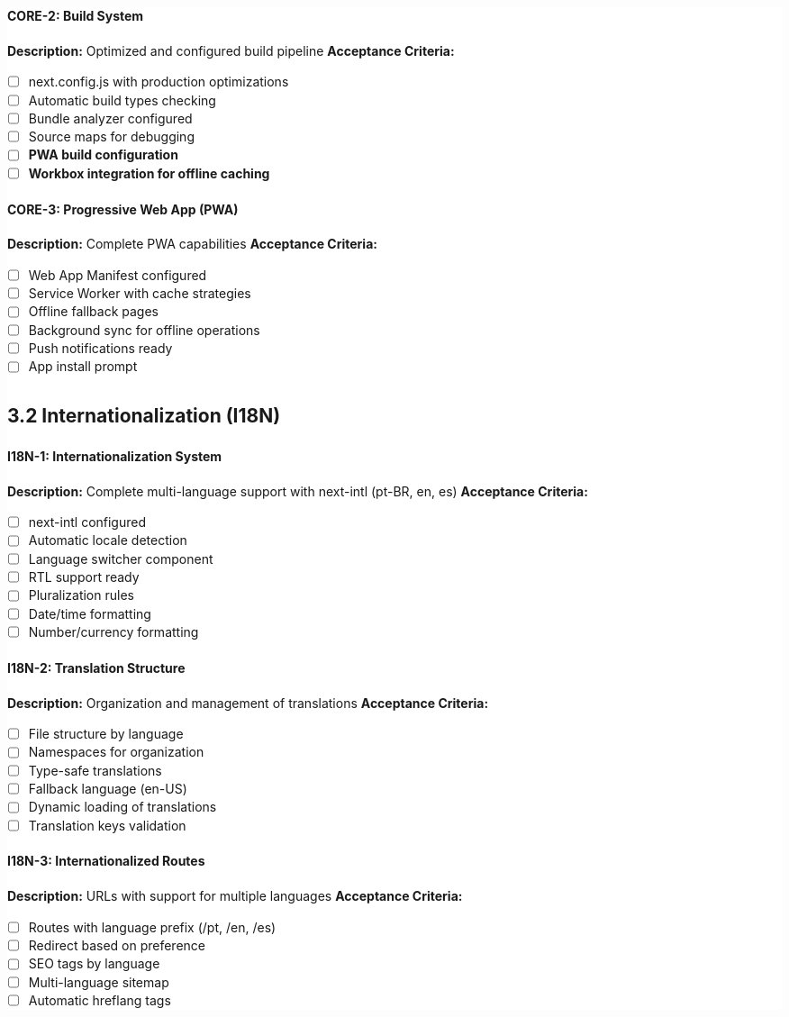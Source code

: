    #### CORE-2: Build System
   **Description:** Optimized and configured build pipeline
   **Acceptance Criteria:**
   - [ ] next.config.js with production optimizations
   - [ ] Automatic build types checking
   - [ ] Bundle analyzer configured
   - [ ] Source maps for debugging
   - [ ] **PWA build configuration**
   - [ ] **Workbox integration for offline caching**

   #### CORE-3: Progressive Web App (PWA)
   **Description:** Complete PWA capabilities
   **Acceptance Criteria:**
   - [ ] Web App Manifest configured
   - [ ] Service Worker with cache strategies
   - [ ] Offline fallback pages
   - [ ] Background sync for offline operations
   - [ ] Push notifications ready
   - [ ] App install prompt

   ## 3.2 Internationalization (I18N)

   #### I18N-1: Internationalization System
   **Description:** Complete multi-language support with next-intl (pt-BR, en, es)
   **Acceptance Criteria:**
   - [ ] next-intl configured
   - [ ] Automatic locale detection
   - [ ] Language switcher component
   - [ ] RTL support ready
   - [ ] Pluralization rules
   - [ ] Date/time formatting
   - [ ] Number/currency formatting

   #### I18N-2: Translation Structure
   **Description:** Organization and management of translations
   **Acceptance Criteria:**
   - [ ] File structure by language
   - [ ] Namespaces for organization
   - [ ] Type-safe translations
   - [ ] Fallback language (en-US)
   - [ ] Dynamic loading of translations
   - [ ] Translation keys validation

   #### I18N-3: Internationalized Routes
   **Description:** URLs with support for multiple languages
   **Acceptance Criteria:**
   - [ ] Routes with language prefix (/pt, /en, /es)
   - [ ] Redirect based on preference
   - [ ] SEO tags by language
   - [ ] Multi-language sitemap
   - [ ] Automatic hreflang tags
